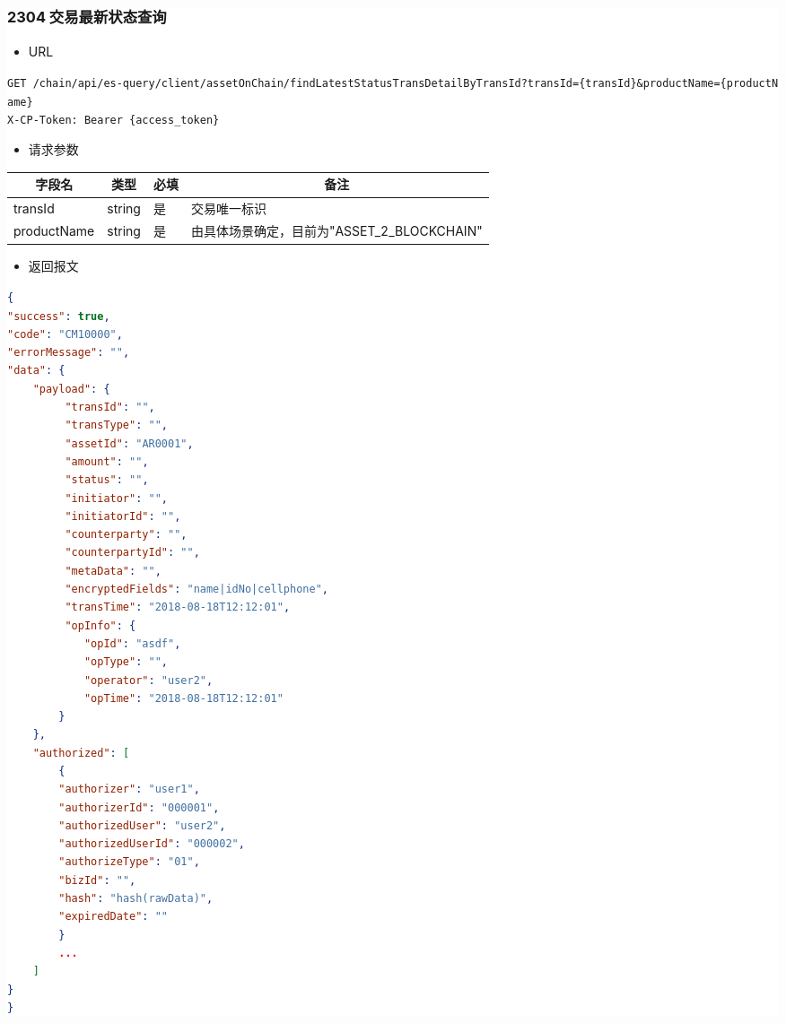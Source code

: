 
### 2304 交易最新状态查询 <a id="transLatestStatusQuery"></a>
* URL

```
GET /chain/api/es-query/client/assetOnChain/findLatestStatusTransDetailByTransId?transId={transId}&productName={productName}
X-CP-Token: Bearer {access_token}
```

* 请求参数

| 字段名      | 类型   | 必填 | 备注                                       |
| ----------- | ------ | ---- | ------------------------------------------ |
| transId     | string | 是   | 交易唯一标识                               |
| productName | string | 是   | 由具体场景确定，目前为"ASSET_2_BLOCKCHAIN" |

* 返回报文

```json
{
"success": true,
"code": "CM10000",
"errorMessage": "",
"data": {
    "payload": {
         "transId": "",
         "transType": "",
         "assetId": "AR0001",
         "amount": "",
         "status": "",
         "initiator": "",
         "initiatorId": "",
         "counterparty": "",
         "counterpartyId": "",
         "metaData": "",
         "encryptedFields": "name|idNo|cellphone",
         "transTime": "2018-08-18T12:12:01",
         "opInfo": {
            "opId": "asdf",
          	"opType": "",
          	"operator": "user2",
          	"opTime": "2018-08-18T12:12:01"
        }
    },
    "authorized": [
        {
        "authorizer": "user1",
        "authorizerId": "000001",
        "authorizedUser": "user2",
        "authorizedUserId": "000002",
        "authorizeType": "01",
        "bizId": "",
        "hash": "hash(rawData)",
        "expiredDate": ""
        }
        ...
    ]
}
}
```
